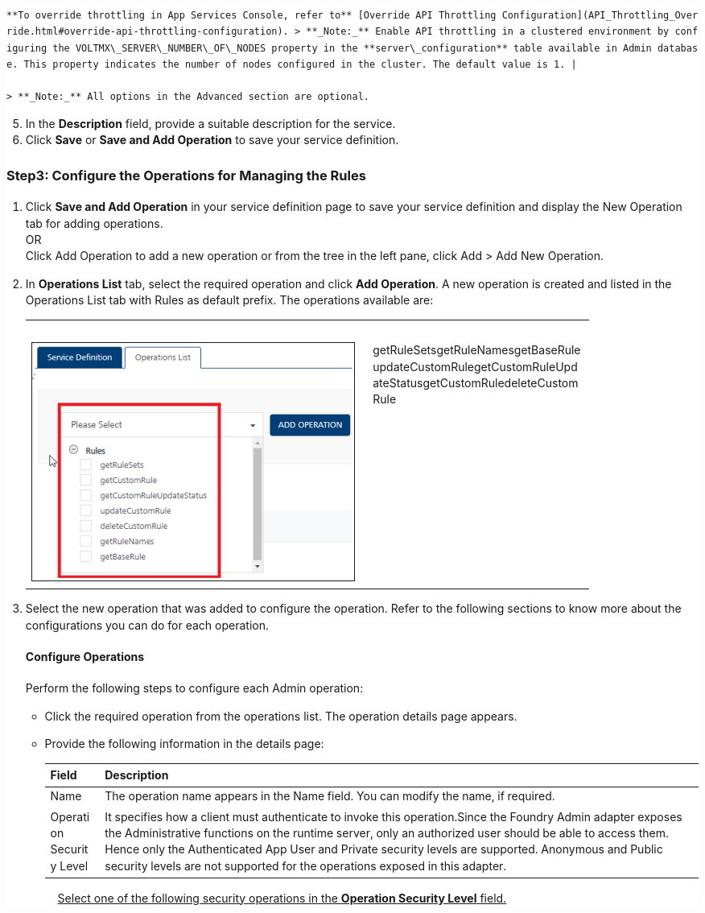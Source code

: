     **To override throttling in App Services Console, refer to** [Override API Throttling Configuration](API_Throttling_Override.html#override-api-throttling-configuration). > **_Note:_** Enable API throttling in a clustered environment by configuring the VOLTMX\_SERVER\_NUMBER\_OF\_NODES property in the **server\_configuration** table available in Admin database. This property indicates the number of nodes configured in the cluster. The default value is 1. |
    
    > **_Note:_** All options in the Advanced section are optional.
    
5.  In the **Description** field, provide a suitable description for the service.
6.  Click **Save** or **Save and Add Operation** to save your service definition.

### Step3: Configure the Operations for Managing the Rules

1.  Click **Save and Add Operation** in your service definition page to save your service definition and display the New Operation tab for adding operations.  
    OR  
    Click Add Operation to add a new operation or from the tree in the left pane, click Add > Add New Operation.
2.  In **Operations List** tab, select the required operation and click **Add Operation**. A new operation is created and listed in the Operations List tab with Rules as default prefix. The operations available are:
    
    <table style="mc-table-style: url('Resources/TableStyles/Basic.css');width: 700px;" class="TableStyle-Basic" cellspacing="0"><colgroup><col class="TableStyle-Basic-Column-Column1" style="width: 435px;"><col class="TableStyle-Basic-Column-Column1" style="width: 282px;"></colgroup><tbody><tr class="TableStyle-Basic-Body-Body1"><td class="TableStyle-Basic-BodyE-Column1-Body1">&nbsp;</td><td class="TableStyle-Basic-BodyD-Column1-Body1">&nbsp;</td></tr><tr class="TableStyle-Basic-Body-Body1"><td class="TableStyle-Basic-BodyB-Column1-Body1"><img src="Resources/Images/AdminAdapterAPIs_400x295.png" style="border-left-style: solid;border-left-width: 1px;border-left-color: ;border-right-style: solid;border-right-width: 1px;border-right-color: ;border-top-style: solid;border-top-width: 1px;border-top-color: ;border-bottom-style: solid;border-bottom-width: 1px;border-bottom-color: ;width: 400;height: 295;"></td><td class="TableStyle-Basic-BodyA-Column1-Body1">getRuleSetsgetRuleNamesgetBaseRuleupdateCustomRulegetCustomRuleUpdateStatusgetCustomRuledeleteCustomRule</td></tr></tbody></table>
    
3.  Select the new operation that was added to configure the operation. Refer to the following sections to know more about the configurations you can do for each operation.
    
    #### Configure Operations
    
    Perform the following steps to configure each Admin operation:
    
    *   Click the required operation from the operations list. The operation details page appears.
    *   Provide the following information in the details page:
        
        | Field | Description |
        | --- | --- |
        | Name | The operation name appears in the Name field. You can modify the name, if required. |
        | Operation Security Level | It specifies how a client must authenticate to invoke this operation.Since the Foundry Admin adapter exposes the Administrative functions on the runtime server, only an authorized user should be able to access them. Hence only the Authenticated App User and Private security levels are supported. Anonymous and Public security levels are not supported for the operations exposed in this adapter.
        [![Closed](../Skins/Default/Stylesheets/Images/transparent.gif)Select one of the following security operations in the **Operation Security Level** field.](javascript:void(0);)
        